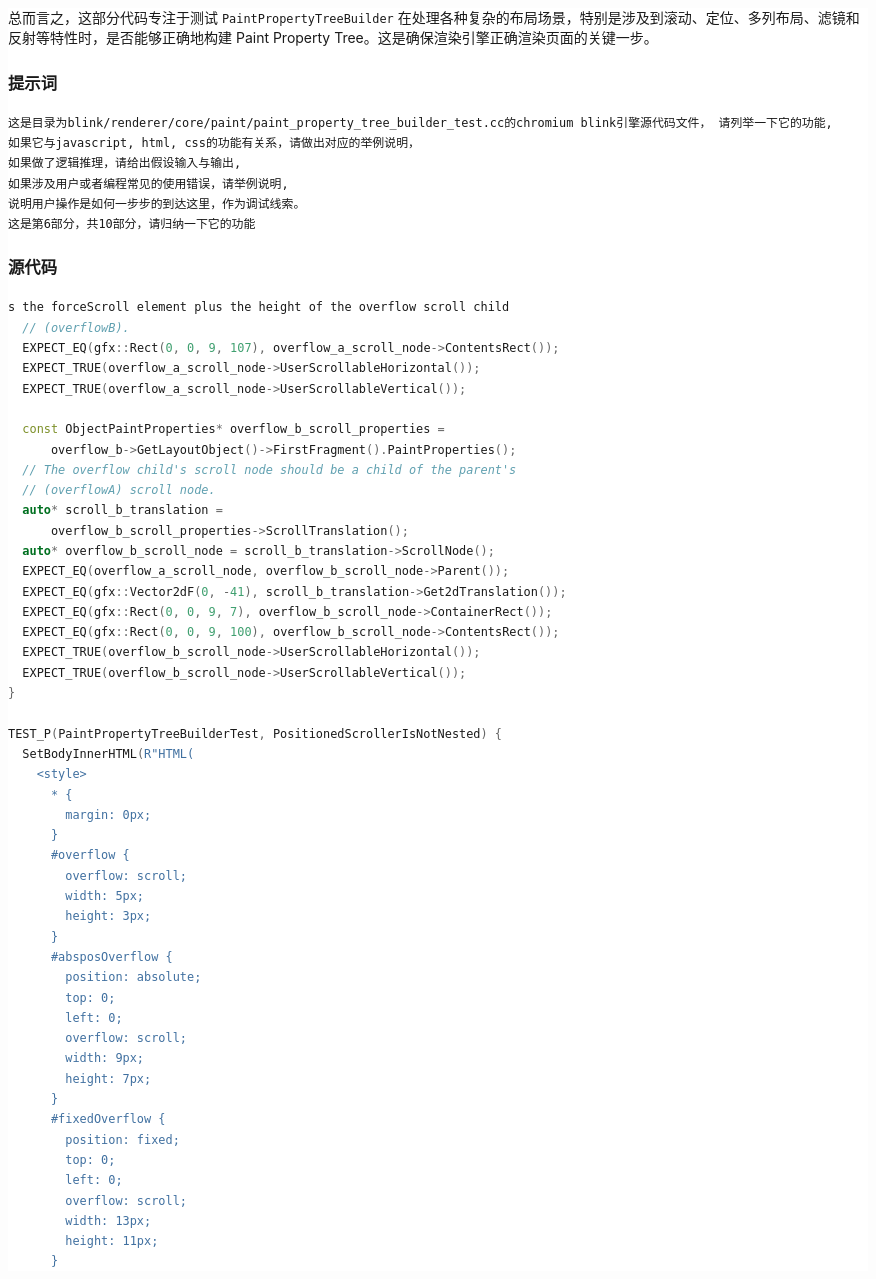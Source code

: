 总而言之，这部分代码专注于测试 `PaintPropertyTreeBuilder` 在处理各种复杂的布局场景，特别是涉及到滚动、定位、多列布局、滤镜和反射等特性时，是否能够正确地构建 Paint Property Tree。这是确保渲染引擎正确渲染页面的关键一步。

### 提示词
```
这是目录为blink/renderer/core/paint/paint_property_tree_builder_test.cc的chromium blink引擎源代码文件， 请列举一下它的功能, 
如果它与javascript, html, css的功能有关系，请做出对应的举例说明，
如果做了逻辑推理，请给出假设输入与输出,
如果涉及用户或者编程常见的使用错误，请举例说明,
说明用户操作是如何一步步的到达这里，作为调试线索。
这是第6部分，共10部分，请归纳一下它的功能
```

### 源代码
```cpp
s the forceScroll element plus the height of the overflow scroll child
  // (overflowB).
  EXPECT_EQ(gfx::Rect(0, 0, 9, 107), overflow_a_scroll_node->ContentsRect());
  EXPECT_TRUE(overflow_a_scroll_node->UserScrollableHorizontal());
  EXPECT_TRUE(overflow_a_scroll_node->UserScrollableVertical());

  const ObjectPaintProperties* overflow_b_scroll_properties =
      overflow_b->GetLayoutObject()->FirstFragment().PaintProperties();
  // The overflow child's scroll node should be a child of the parent's
  // (overflowA) scroll node.
  auto* scroll_b_translation =
      overflow_b_scroll_properties->ScrollTranslation();
  auto* overflow_b_scroll_node = scroll_b_translation->ScrollNode();
  EXPECT_EQ(overflow_a_scroll_node, overflow_b_scroll_node->Parent());
  EXPECT_EQ(gfx::Vector2dF(0, -41), scroll_b_translation->Get2dTranslation());
  EXPECT_EQ(gfx::Rect(0, 0, 9, 7), overflow_b_scroll_node->ContainerRect());
  EXPECT_EQ(gfx::Rect(0, 0, 9, 100), overflow_b_scroll_node->ContentsRect());
  EXPECT_TRUE(overflow_b_scroll_node->UserScrollableHorizontal());
  EXPECT_TRUE(overflow_b_scroll_node->UserScrollableVertical());
}

TEST_P(PaintPropertyTreeBuilderTest, PositionedScrollerIsNotNested) {
  SetBodyInnerHTML(R"HTML(
    <style>
      * {
        margin: 0px;
      }
      #overflow {
        overflow: scroll;
        width: 5px;
        height: 3px;
      }
      #absposOverflow {
        position: absolute;
        top: 0;
        left: 0;
        overflow: scroll;
        width: 9px;
        height: 7px;
      }
      #fixedOverflow {
        position: fixed;
        top: 0;
        left: 0;
        overflow: scroll;
        width: 13px;
        height: 11px;
      }
```